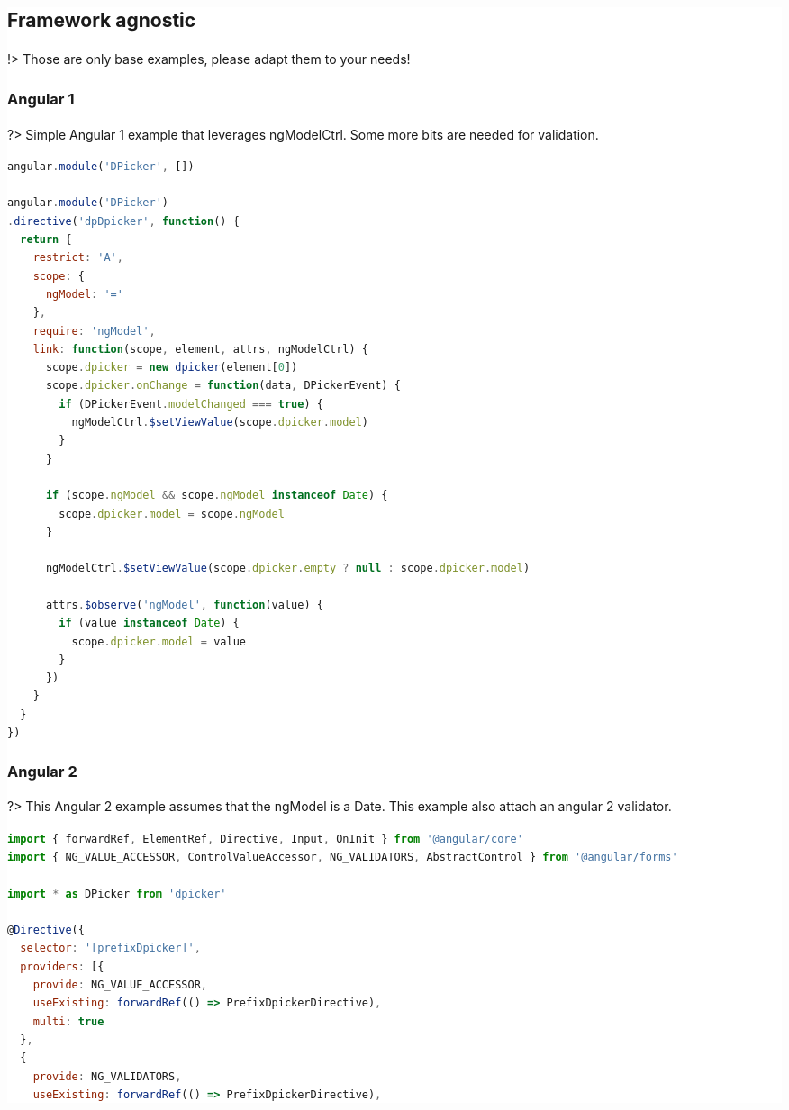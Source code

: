 ## Framework agnostic

!> Those are only base examples, please adapt them to your needs!

### Angular 1

?> Simple Angular 1 example that leverages ngModelCtrl. Some more bits are needed for validation.

```javascript
angular.module('DPicker', [])

angular.module('DPicker')
.directive('dpDpicker', function() {
  return {
    restrict: 'A',
    scope: {
      ngModel: '='
    },
    require: 'ngModel',
    link: function(scope, element, attrs, ngModelCtrl) {
      scope.dpicker = new dpicker(element[0])
      scope.dpicker.onChange = function(data, DPickerEvent) {
        if (DPickerEvent.modelChanged === true) {
          ngModelCtrl.$setViewValue(scope.dpicker.model)
        }
      }

      if (scope.ngModel && scope.ngModel instanceof Date) {
        scope.dpicker.model = scope.ngModel
      }

      ngModelCtrl.$setViewValue(scope.dpicker.empty ? null : scope.dpicker.model)

      attrs.$observe('ngModel', function(value) {
        if (value instanceof Date) {
          scope.dpicker.model = value
        }
      })
    }
  }
})
```

### Angular 2

?> This Angular 2 example assumes that the ngModel is a Date. This example also attach an angular 2 validator.

```javascript
import { forwardRef, ElementRef, Directive, Input, OnInit } from '@angular/core'
import { NG_VALUE_ACCESSOR, ControlValueAccessor, NG_VALIDATORS, AbstractControl } from '@angular/forms'

import * as DPicker from 'dpicker'

@Directive({
  selector: '[prefixDpicker]',
  providers: [{
    provide: NG_VALUE_ACCESSOR,
    useExisting: forwardRef(() => PrefixDpickerDirective),
    multi: true
  },
  {
    provide: NG_VALIDATORS,
    useExisting: forwardRef(() => PrefixDpickerDirective),
```